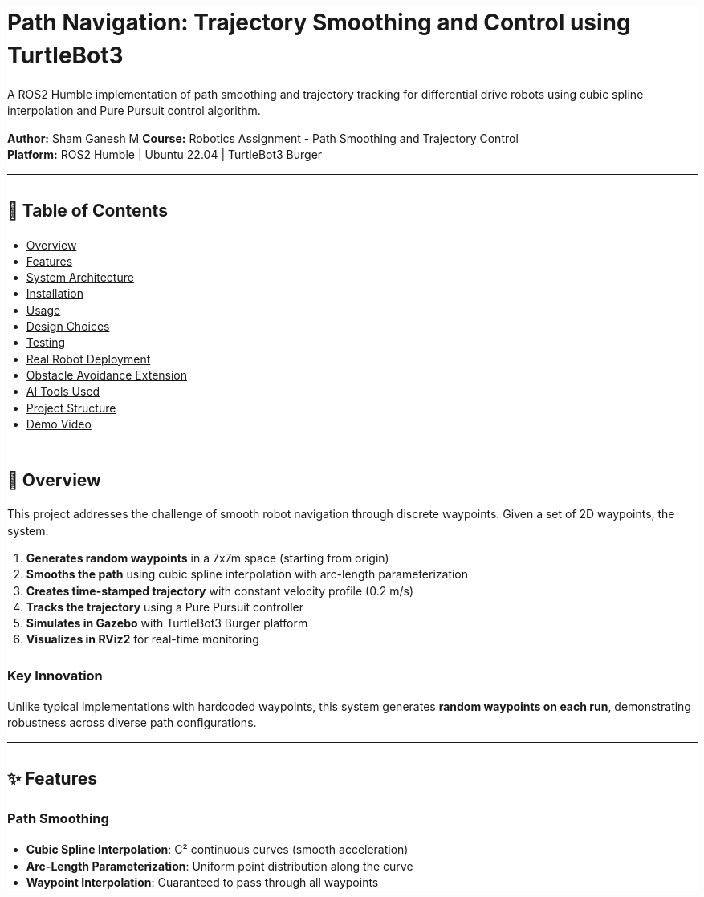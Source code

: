 # Path Navigation: Trajectory Smoothing and Control using TurtleBot3

A ROS2 Humble implementation of path smoothing and trajectory tracking for differential drive robots using cubic spline interpolation and Pure Pursuit control algorithm.

**Author:** Sham Ganesh M
**Course:** Robotics Assignment - Path Smoothing and Trajectory Control  
**Platform:** ROS2 Humble | Ubuntu 22.04 | TurtleBot3 Burger

---

## 📑 Table of Contents
- [Overview](#overview)
- [Features](#features)
- [System Architecture](#system-architecture)
- [Installation](#installation)
- [Usage](#usage)
- [Design Choices](#design-choices)
- [Testing](#testing)
- [Real Robot Deployment](#real-robot-deployment)
- [Obstacle Avoidance Extension](#obstacle-avoidance-extension)
- [AI Tools Used](#ai-tools-used)
- [Project Structure](#project-structure)
- [Demo Video](#demo-video)

---

## 🎯 Overview[](#overview)

This project addresses the challenge of smooth robot navigation through discrete waypoints. Given a set of 2D waypoints, the system:

1. **Generates random waypoints** in a 7x7m space (starting from origin)
2. **Smooths the path** using cubic spline interpolation with arc-length parameterization
3. **Creates time-stamped trajectory** with constant velocity profile (0.2 m/s)
4. **Tracks the trajectory** using a Pure Pursuit controller
5. **Simulates in Gazebo** with TurtleBot3 Burger platform
6. **Visualizes in RViz2** for real-time monitoring

### Key Innovation
Unlike typical implementations with hardcoded waypoints, this system generates **random waypoints on each run**, demonstrating robustness across diverse path configurations.

---

## ✨ Features

### Path Smoothing
- **Cubic Spline Interpolation**: C² continuous curves (smooth acceleration)
- **Arc-Length Parameterization**: Uniform point distribution along the curve
- **Waypoint Interpolation**: Guaranteed to pass through all waypoints

